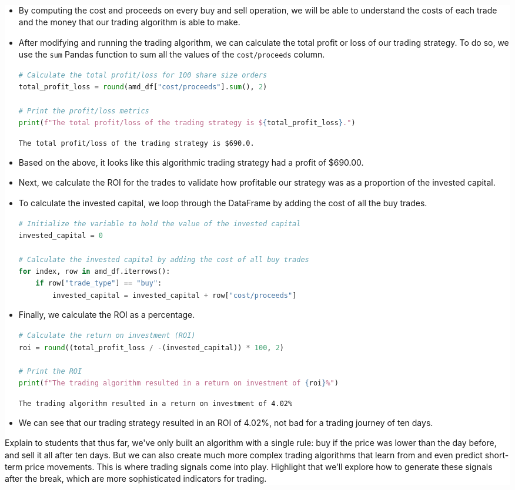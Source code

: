 * By computing the cost and proceeds on every buy and sell operation, we will be able to understand the costs of each trade and the money that our trading algorithm is able to make.

* After modifying and running the trading algorithm, we can calculate the total profit or loss of our trading strategy. To do so, we use the `sum` Pandas function to sum all the values of the `cost/proceeds` column.

  ```python
  # Calculate the total profit/loss for 100 share size orders
  total_profit_loss = round(amd_df["cost/proceeds"].sum(), 2)

  # Print the profit/loss metrics
  print(f"The total profit/loss of the trading strategy is ${total_profit_loss}.")
  ```

  ```text
  The total profit/loss of the trading strategy is $690.0.
  ```

* Based on the above, it looks like this algorithmic trading strategy had a profit of $690.00.

* Next, we calculate the ROI for the trades to validate how profitable our strategy was as a proportion of the invested capital.

* To calculate the invested capital, we loop through the DataFrame by adding the cost of all the buy trades.

  ```python
  # Initialize the variable to hold the value of the invested capital
  invested_capital = 0

  # Calculate the invested capital by adding the cost of all buy trades
  for index, row in amd_df.iterrows():
      if row["trade_type"] == "buy":
          invested_capital = invested_capital + row["cost/proceeds"]
  ```

* Finally, we calculate the ROI as a percentage.

  ```python
  # Calculate the return on investment (ROI)
  roi = round((total_profit_loss / -(invested_capital)) * 100, 2)

  # Print the ROI
  print(f"The trading algorithm resulted in a return on investment of {roi}%")
  ```

  ```text
  The trading algorithm resulted in a return on investment of 4.02%
  ```

* We can see that our trading strategy resulted in an ROI of 4.02%, not bad for a trading journey of ten days.

Explain to students that thus far, we've only built an algorithm with a single rule: buy if the price was lower than the day before, and sell it all after ten days. But we can also create much more complex trading algorithms that learn from and even predict short-term price movements. This is where trading signals come into play. Highlight that we’ll explore how to generate these signals after the break, which are more sophisticated indicators for trading.
